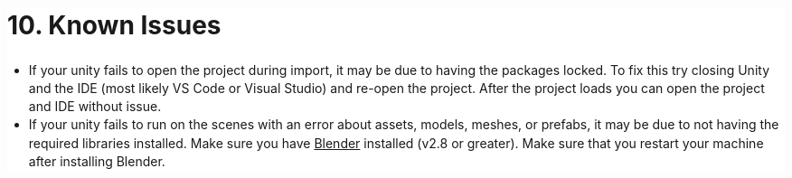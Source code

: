 # 10. Known Issues

* If your unity fails to open the project during import, it may be due to having the packages locked. To fix this try closing Unity and the IDE (most likely VS Code or Visual Studio) and re-open the project. After the project loads you can open the project and IDE without issue.
* If your unity fails to run on the scenes with an error about assets, models, meshes, or prefabs, it may be due to not having the required libraries installed. Make sure you have [Blender](https://www.blender.org/) installed (v2.8 or greater). Make sure that you restart your machine after installing Blender.
